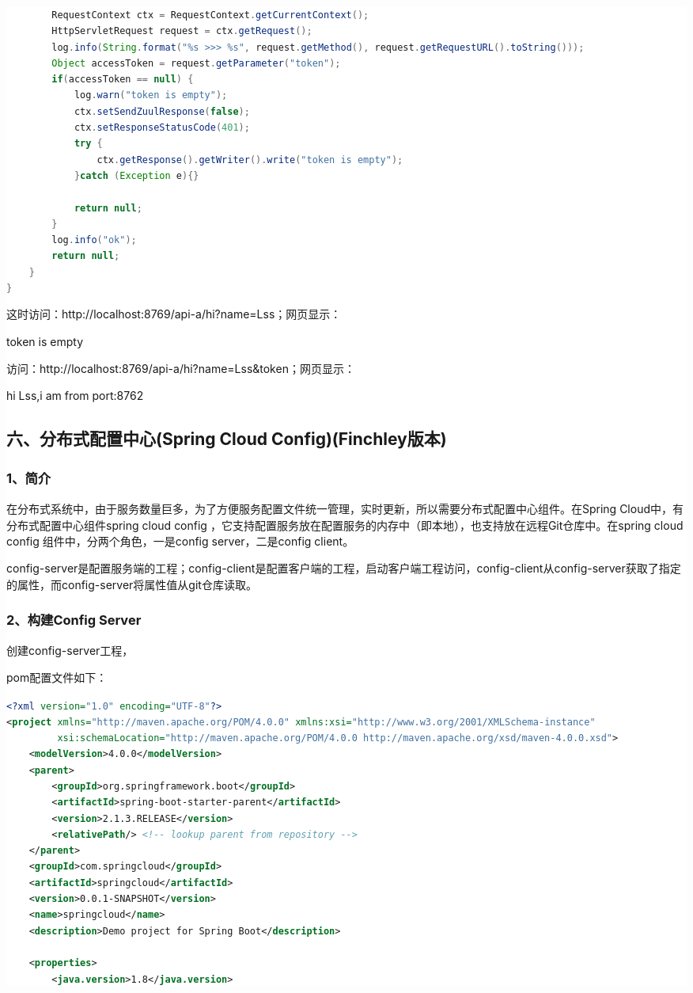 ```java
        RequestContext ctx = RequestContext.getCurrentContext();
        HttpServletRequest request = ctx.getRequest();
        log.info(String.format("%s >>> %s", request.getMethod(), request.getRequestURL().toString()));
        Object accessToken = request.getParameter("token");
        if(accessToken == null) {
            log.warn("token is empty");
            ctx.setSendZuulResponse(false);
            ctx.setResponseStatusCode(401);
            try {
                ctx.getResponse().getWriter().write("token is empty");
            }catch (Exception e){}

            return null;
        }
        log.info("ok");
        return null;
    }
}
```

这时访问：http://localhost:8769/api-a/hi?name=Lss；网页显示：

token is empty

访问：http://localhost:8769/api-a/hi?name=Lss&token；网页显示：

hi Lss,i am from port:8762

## 六、分布式配置中心(Spring Cloud Config)(Finchley版本)

### 1、简介

在分布式系统中，由于服务数量巨多，为了方便服务配置文件统一管理，实时更新，所以需要分布式配置中心组件。在Spring Cloud中，有分布式配置中心组件spring cloud config ，它支持配置服务放在配置服务的内存中（即本地），也支持放在远程Git仓库中。在spring cloud config 组件中，分两个角色，一是config server，二是config client。

config-server是配置服务端的工程；config-client是配置客户端的工程，启动客户端工程访问，config-client从config-server获取了指定的属性，而config-server将属性值从git仓库读取。

### 2、构建Config Server

创建config-server工程，

pom配置文件如下：

```xml
<?xml version="1.0" encoding="UTF-8"?>
<project xmlns="http://maven.apache.org/POM/4.0.0" xmlns:xsi="http://www.w3.org/2001/XMLSchema-instance"
         xsi:schemaLocation="http://maven.apache.org/POM/4.0.0 http://maven.apache.org/xsd/maven-4.0.0.xsd">
    <modelVersion>4.0.0</modelVersion>
    <parent>
        <groupId>org.springframework.boot</groupId>
        <artifactId>spring-boot-starter-parent</artifactId>
        <version>2.1.3.RELEASE</version>
        <relativePath/> <!-- lookup parent from repository -->
    </parent>
    <groupId>com.springcloud</groupId>
    <artifactId>springcloud</artifactId>
    <version>0.0.1-SNAPSHOT</version>
    <name>springcloud</name>
    <description>Demo project for Spring Boot</description>

    <properties>
        <java.version>1.8</java.version>
```